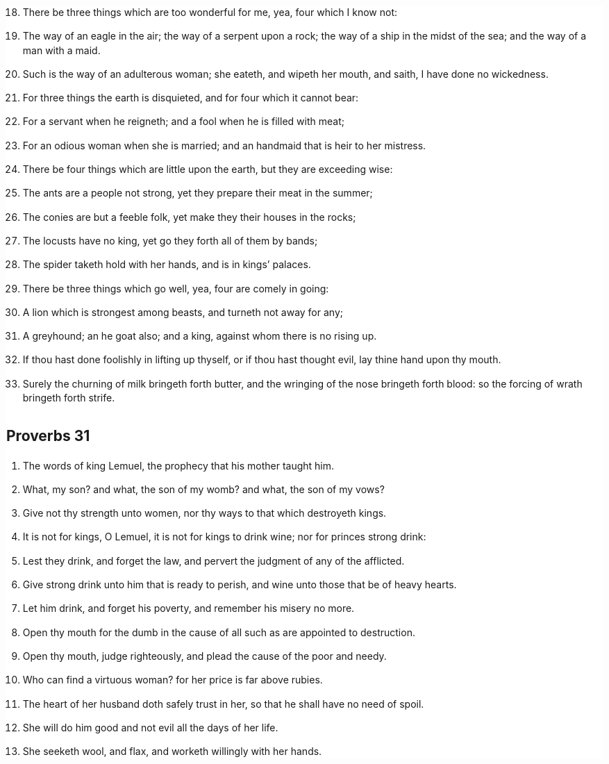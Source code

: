18. There be three things which are too wonderful for me, yea, four which I know not:

19. The way of an eagle in the air; the way of a serpent upon a rock; the way of a ship in the midst of the sea; and the way of a man with a maid.

20. Such is the way of an adulterous woman; she eateth, and wipeth her mouth, and saith, I have done no wickedness.

21. For three things the earth is disquieted, and for four which it cannot bear:

22. For a servant when he reigneth; and a fool when he is filled with meat;

23. For an odious woman when she is married; and an handmaid that is heir to her mistress.

24. There be four things which are little upon the earth, but they are exceeding wise:

25. The ants are a people not strong, yet they prepare their meat in the summer;

26. The conies are but a feeble folk, yet make they their houses in the rocks;

27. The locusts have no king, yet go they forth all of them by bands;

28. The spider taketh hold with her hands, and is in kings’ palaces.

29. There be three things which go well, yea, four are comely in going:

30. A lion which is strongest among beasts, and turneth not away for any;

31. A greyhound; an he goat also; and a king, against whom there is no rising up.

32. If thou hast done foolishly in lifting up thyself, or if thou hast thought evil, lay thine hand upon thy mouth.

33. Surely the churning of milk bringeth forth butter, and the wringing of the nose bringeth forth blood: so the forcing of wrath bringeth forth strife.  

## Proverbs 31

1. The words of king Lemuel, the prophecy that his mother taught him.

2. What, my son? and what, the son of my womb? and what, the son of my vows?

3. Give not thy strength unto women, nor thy ways to that which destroyeth kings.

4. It is not for kings, O Lemuel, it is not for kings to drink wine; nor for princes strong drink:

5. Lest they drink, and forget the law, and pervert the judgment of any of the afflicted.

6. Give strong drink unto him that is ready to perish, and wine unto those that be of heavy hearts.

7. Let him drink, and forget his poverty, and remember his misery no more.

8. Open thy mouth for the dumb in the cause of all such as are appointed to destruction.

9. Open thy mouth, judge righteously, and plead the cause of the poor and needy.

10. Who can find a virtuous woman? for her price is far above rubies.

11. The heart of her husband doth safely trust in her, so that he shall have no need of spoil.

12. She will do him good and not evil all the days of her life.

13. She seeketh wool, and flax, and worketh willingly with her hands.
